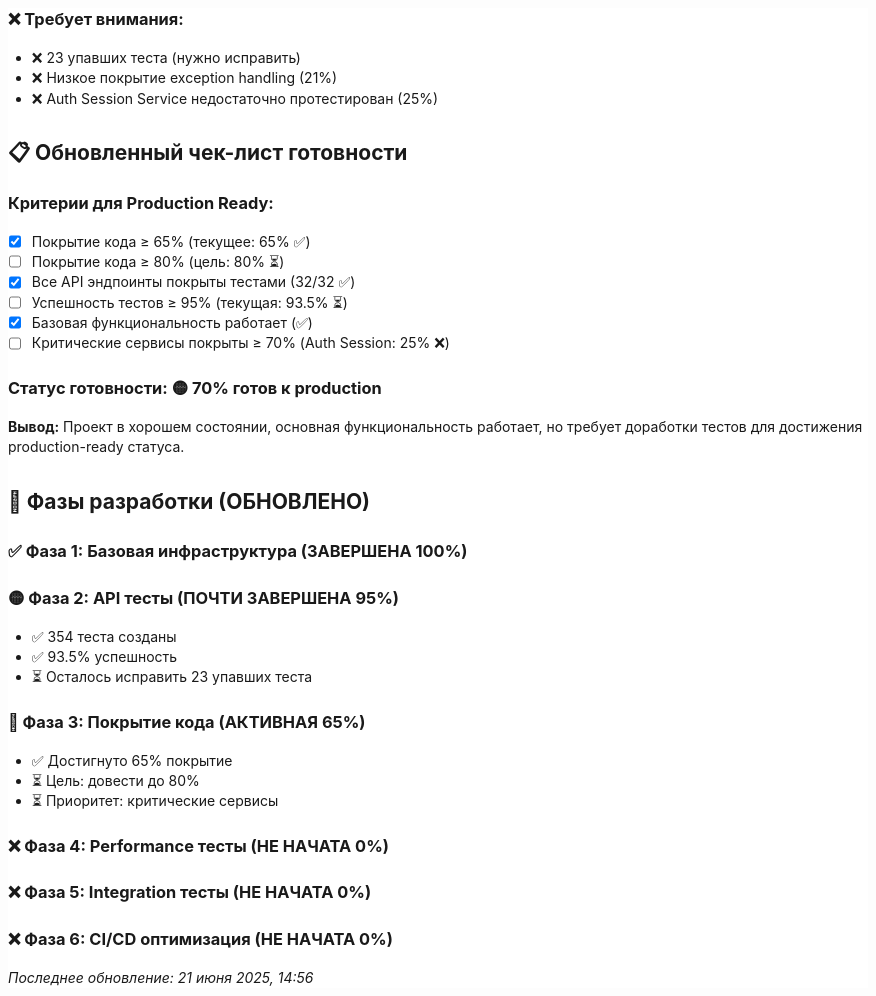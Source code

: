 ### ❌ **Требует внимания:**

- ❌ 23 упавших теста (нужно исправить)
- ❌ Низкое покрытие exception handling (21%)
- ❌ Auth Session Service недостаточно протестирован (25%)

## 📋 **Обновленный чек-лист готовности**

### Критерии для Production Ready:

- [x] Покрытие кода ≥ 65% (текущее: 65% ✅)
- [ ] Покрытие кода ≥ 80% (цель: 80% ⏳)
- [x] Все API эндпоинты покрыты тестами (32/32 ✅)
- [ ] Успешность тестов ≥ 95% (текущая: 93.5% ⏳)
- [x] Базовая функциональность работает (✅)
- [ ] Критические сервисы покрыты ≥ 70% (Auth Session: 25% ❌)

### Статус готовности: 🟡 **70% готов к production**

**Вывод:** Проект в хорошем состоянии, основная функциональность работает, но требует доработки тестов для достижения production-ready статуса.

## 🎯 Фазы разработки (ОБНОВЛЕНО)

### ✅ Фаза 1: Базовая инфраструктура (ЗАВЕРШЕНА 100%)

### 🟡 Фаза 2: API тесты (ПОЧТИ ЗАВЕРШЕНА 95%)

- ✅ 354 теста созданы
- ✅ 93.5% успешность
- ⏳ Осталось исправить 23 упавших теста

### 🚧 Фаза 3: Покрытие кода (АКТИВНАЯ 65%)

- ✅ Достигнуто 65% покрытие
- ⏳ Цель: довести до 80%
- ⏳ Приоритет: критические сервисы

### ❌ Фаза 4: Performance тесты (НЕ НАЧАТА 0%)

### ❌ Фаза 5: Integration тесты (НЕ НАЧАТА 0%)

### ❌ Фаза 6: CI/CD оптимизация (НЕ НАЧАТА 0%)

_Последнее обновление: 21 июня 2025, 14:56_
